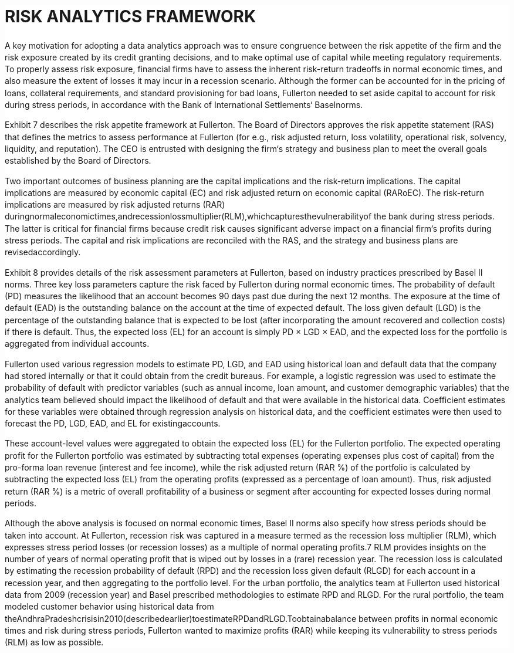 # RISK ANALYTICS FRAMEWORK

A key motivation for adopting a data analytics approach was to ensure congruence between the risk appetite of the firm and the risk exposure created by its credit granting decisions, and to make optimal use of capital while meeting regulatory requirements. To properly assess risk exposure, financial firms have to assess the inherent risk-return tradeoffs in normal economic times, and also measure the extent of losses it may incur in a recession scenario. Although the former can be accounted for in the pricing of loans, collateral requirements, and standard provisioning for bad loans, Fullerton needed to set aside capital to account for risk during stress periods, in accordance with the Bank of International Settlements‘ Baselnorms.

Exhibit 7 describes the risk appetite framework at Fullerton. The Board of Directors approves the risk appetite statement (RAS) that defines the metrics to assess performance at Fullerton (for e.g., risk adjusted return, loss volatility, operational risk, solvency, liquidity, and reputation). The CEO is entrusted with designing the firm‘s strategy and business plan to meet the overall goals established by the Board of Directors.

Two important outcomes of business planning are the capital implications and the risk-return implications. The capital implications are measured by economic capital (EC) and risk adjusted return on economic capital (RARoEC). The risk-return implications are measured by risk adjusted returns (RAR) duringnormaleconomictimes,andrecessionlossmultiplier(RLM),whichcapturesthevulnerabilityof the bank during stress periods. The latter is critical for financial firms because credit risk causes significant adverse impact on a financial firm‘s profits during stress periods. The capital and risk implications are reconciled with the RAS, and the strategy and business plans are revisedaccordingly.

Exhibit 8 provides details of the risk assessment parameters at Fullerton, based on industry practices prescribed by Basel II norms. Three key loss parameters capture the risk faced by Fullerton during normal economic times. The probability of default (PD) measures the likelihood that an account becomes 90 days past due during the next 12 months. The exposure at the time of default (EAD) is the outstanding balance on the account at the time of expected default. The loss given default (LGD) is the percentage of the outstanding balance that is expected to be lost (after incorporating the amount recovered and collection costs) if there is default. Thus, the expected loss (EL) for an account is simply PD × LGD × EAD, and the expected loss for the portfolio is aggregated from individual accounts.

Fullerton used various regression models to estimate PD, LGD, and EAD using historical loan and default data that the company had stored internally or that it could obtain from the credit bureaus. For example, a logistic regression was used to estimate the probability of default with predictor variables (such as annual income, loan amount, and customer demographic variables) that the analytics team believed should impact the likelihood of default and that were available in the historical data. Coefficient estimates for these variables were obtained through regression analysis on historical data, and the coefficient estimates were then used to forecast the PD, LGD, EAD, and EL for existingaccounts.

These account-level values were aggregated to obtain the expected loss (EL) for the Fullerton portfolio. The expected operating profit for the Fullerton portfolio was estimated by subtracting total expenses (operating expenses plus cost of capital) from the pro-forma loan revenue (interest and fee income), while the risk adjusted return (RAR %) of the portfolio is calculated by subtracting the expected loss (EL) from the operating profits (expressed as a percentage of loan amount). Thus, risk adjusted return (RAR %) is a metric of overall profitability of a business or segment after accounting for expected losses during normal periods.

Although the above analysis is focused on normal economic times, Basel II norms also specify how stress periods should be taken into account. At Fullerton, recession risk was captured in a measure termed as the recession loss multiplier (RLM), which expresses stress period losses (or recession losses) as a multiple of normal operating profits.7 RLM provides insights on the number of years of normal operating profit that is wiped out by losses in a (rare) recession year. The recession loss is calculated by estimating the recession probability of default (RPD) and the recession loss given default (RLGD) for each account in a recession year, and then aggregating to the portfolio level. For the urban portfolio, the analytics team at Fullerton used historical data from 2009 (recession year) and Basel prescribed methodologies to estimate RPD and RLGD. For the rural portfolio, the team modeled customer behavior using historical data from theAndhraPradeshcrisisin2010(describedearlier)toestimateRPDandRLGD.Toobtainabalance between profits in normal economic times and risk during stress periods, Fullerton wanted to maximize profits (RAR) while keeping its vulnerability to stress periods (RLM) as low as possible.
